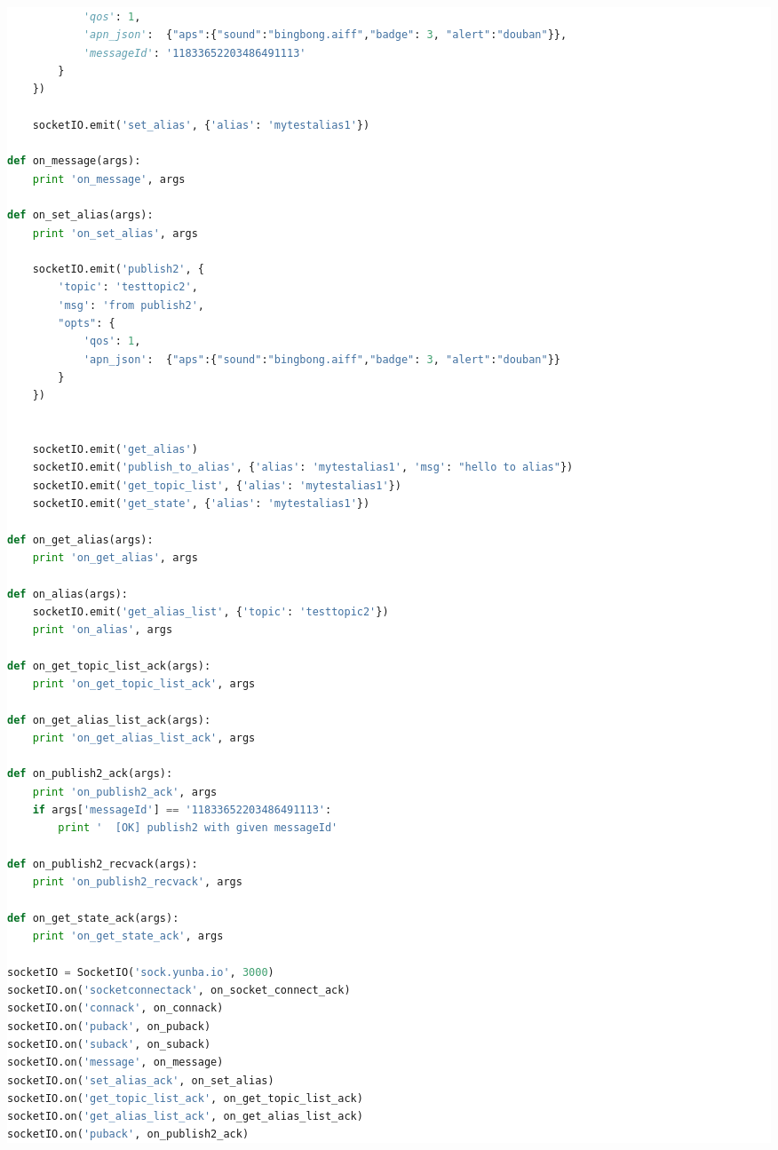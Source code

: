 ```python
            'qos': 1,
            'apn_json':  {"aps":{"sound":"bingbong.aiff","badge": 3, "alert":"douban"}},
            'messageId': '11833652203486491113'
        }
    })

    socketIO.emit('set_alias', {'alias': 'mytestalias1'})

def on_message(args):
    print 'on_message', args

def on_set_alias(args):
    print 'on_set_alias', args

    socketIO.emit('publish2', {
        'topic': 'testtopic2',
        'msg': 'from publish2',
        "opts": {
            'qos': 1,
            'apn_json':  {"aps":{"sound":"bingbong.aiff","badge": 3, "alert":"douban"}}
        }
    })


    socketIO.emit('get_alias')
    socketIO.emit('publish_to_alias', {'alias': 'mytestalias1', 'msg': "hello to alias"})
    socketIO.emit('get_topic_list', {'alias': 'mytestalias1'})
    socketIO.emit('get_state', {'alias': 'mytestalias1'})

def on_get_alias(args):
    print 'on_get_alias', args

def on_alias(args):
    socketIO.emit('get_alias_list', {'topic': 'testtopic2'})
    print 'on_alias', args

def on_get_topic_list_ack(args):
    print 'on_get_topic_list_ack', args

def on_get_alias_list_ack(args):
    print 'on_get_alias_list_ack', args

def on_publish2_ack(args):
    print 'on_publish2_ack', args
    if args['messageId'] == '11833652203486491113':
        print '  [OK] publish2 with given messageId'

def on_publish2_recvack(args):
    print 'on_publish2_recvack', args

def on_get_state_ack(args):
    print 'on_get_state_ack', args

socketIO = SocketIO('sock.yunba.io', 3000)
socketIO.on('socketconnectack', on_socket_connect_ack)
socketIO.on('connack', on_connack)
socketIO.on('puback', on_puback)
socketIO.on('suback', on_suback)
socketIO.on('message', on_message)
socketIO.on('set_alias_ack', on_set_alias)
socketIO.on('get_topic_list_ack', on_get_topic_list_ack)
socketIO.on('get_alias_list_ack', on_get_alias_list_ack)
socketIO.on('puback', on_publish2_ack)
```
